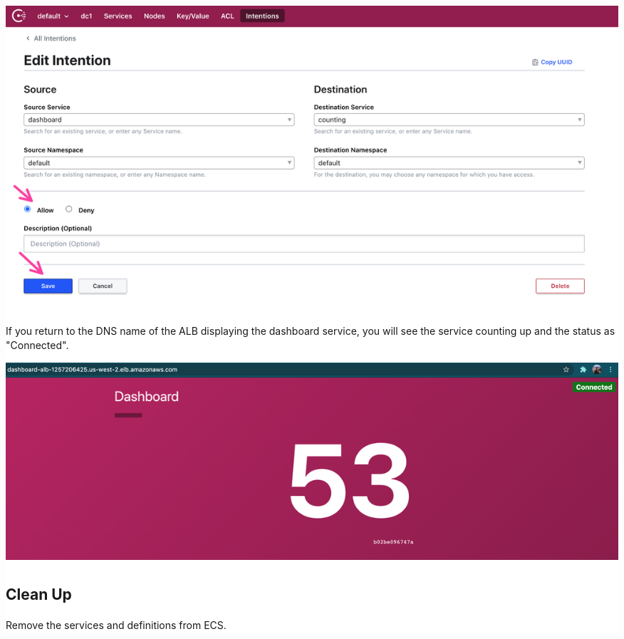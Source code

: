 ![Consul Intentions](./assets/intentions_allow.png)

If you return to the DNS name of the ALB displaying the dashboard service, you will see the
service counting up and the status as "Connected".

![Dashboard Connected](./assets/dashboard_connected.png)

</Tab>
</Tabs>

## Clean Up

Remove the services and definitions from ECS.

<Tabs>
<Tab heading="Delete services from ECS">
